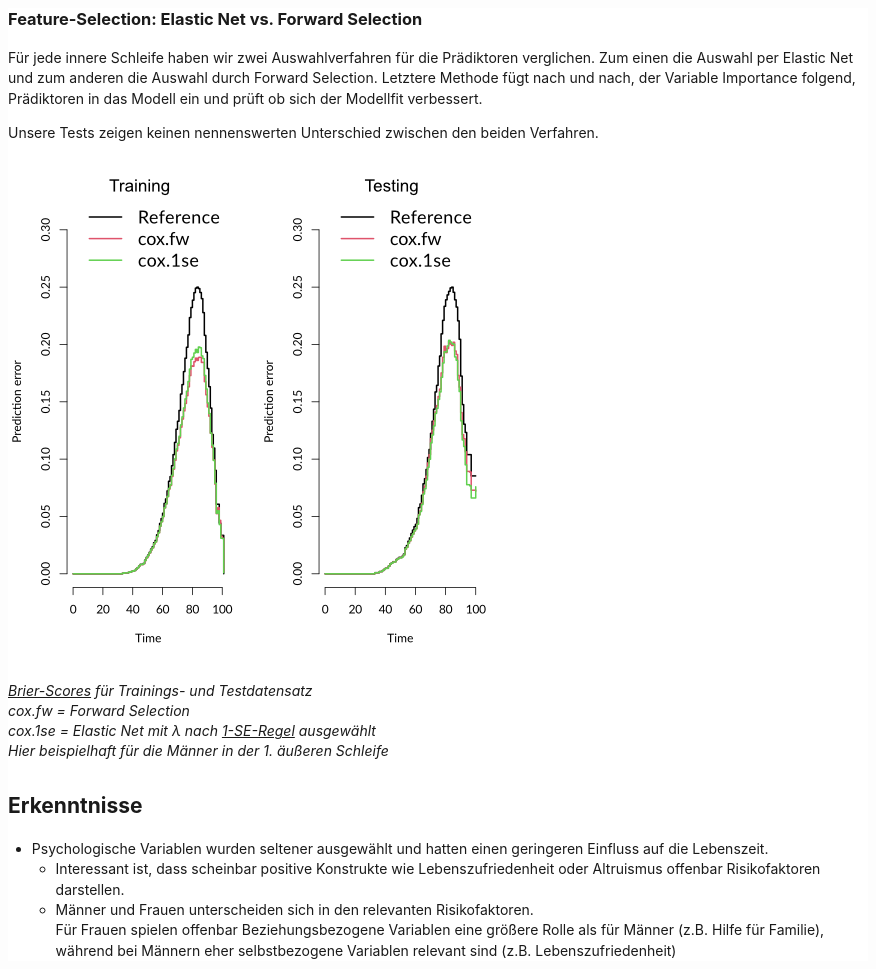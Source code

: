 
### Feature-Selection: Elastic Net vs. Forward Selection

Für jede innere Schleife haben wir zwei Auswahlverfahren für die Prädiktoren verglichen. Zum einen die Auswahl per Elastic Net und zum anderen die Auswahl durch Forward Selection. Letztere Methode fügt nach und nach, der Variable Importance folgend, Prädiktoren in das Modell ein und prüft ob sich der Modellfit verbessert. 

Unsere Tests zeigen keinen nennenswerten Unterschied zwischen den beiden Verfahren.

![Brier-Scores für Elastic Net und Forward Selection im Vergleich](_include/brier_score_males_l1.png)

*[Brier-Scores](concepts.md#brier-score) für Trainings- und Testdatensatz*<br/>
*cox.fw = Forward Selection<br/>
cox.1se = Elastic Net mit λ nach [1-SE-Regel](#elastic-net-regularisierung) ausgewählt<br/>
Hier beispielhaft für die Männer in der 1. äußeren Schleife*


## Erkenntnisse

* Psychologische Variablen wurden seltener ausgewählt und hatten einen geringeren Einfluss auf die Lebenszeit.
   * Interessant ist, dass scheinbar positive Konstrukte wie Lebenszufriedenheit oder Altruismus offenbar Risikofaktoren darstellen.
   * Männer und Frauen unterscheiden sich in den relevanten Risikofaktoren.<br/>
   Für Frauen spielen offenbar Beziehungsbezogene Variablen eine größere Rolle als für Männer (z.B. Hilfe für Familie), während bei Männern eher selbstbezogene Variablen relevant sind (z.B. Lebenszufriedenheit)
